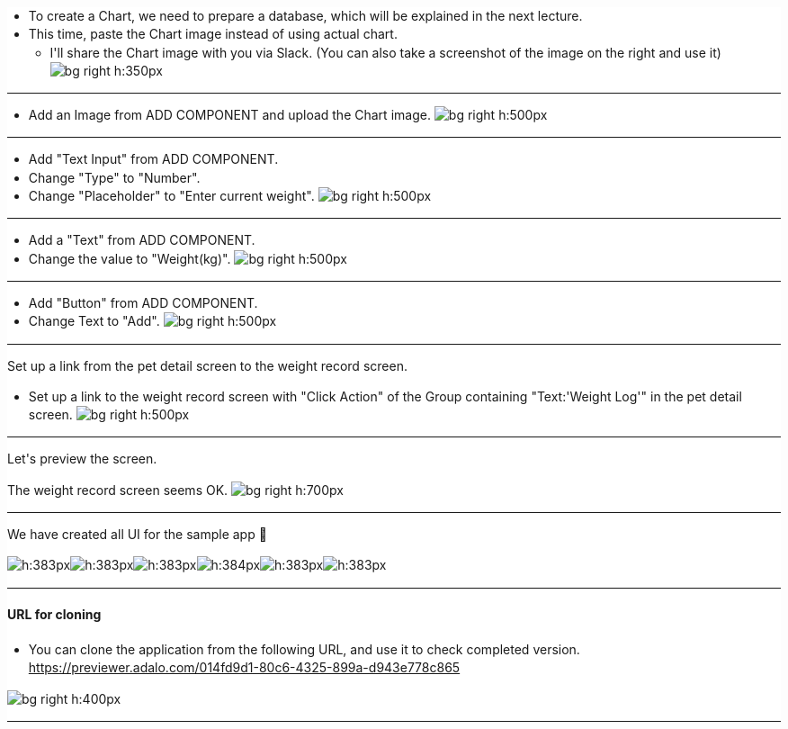 - To create a Chart, we need to prepare a database, which will be explained in the next lecture.
- This time, paste the Chart image instead of using actual chart.
  - I'll share the Chart image with you via Slack.
  (You can also take a screenshot of the image on the right and use it)
![bg right h:350px](images/pet-weight-log-chart.png)

---
- Add an Image from ADD COMPONENT and upload the Chart image.
![bg right h:500px](images/2021-10-22-16-33-13.png)

---
- Add "Text Input" from ADD COMPONENT.
- Change "Type" to "Number".
- Change "Placeholder" to "Enter current weight".
![bg right h:500px](images/2021-10-22-16-35-03.png)

---
- Add a "Text" from ADD COMPONENT.
- Change the value to "Weight(kg)".
![bg right h:500px](images/2021-10-22-16-35-39.png)

---
- Add "Button" from ADD COMPONENT.
- Change Text to "Add".
![bg right h:500px](images/2021-10-22-16-36-06.png)

---
Set up a link from the pet detail screen to the weight record screen.
- Set up a link to the weight record screen with "Click Action" of the Group containing "Text:'Weight Log'" in the pet detail screen.
![bg right h:500px](images/2021-10-22-12-40-18.png)

---
Let's preview the screen.

The weight record screen seems OK.
![bg right h:700px](images/2021-10-22-16-42-42.png)

---
We have created all UI for the sample app :tada:

![h:383px](images/2021-10-20-06-09-56.png)![h:383px](images/2021-10-20-06-16-03.png)![h:383px](images/2021-10-22-02-23-09.png)![h:384px](images/2021-10-22-02-40-24.png)![h:383px](images/2021-10-22-04-07-06.png)![h:383px](images/2021-10-22-16-42-42.png)

---
#### URL for cloning
- You can clone the application from the following URL, and use it to check completed version.
https://previewer.adalo.com/014fd9d1-80c6-4325-899a-d943e778c865

![bg right h:400px](images/2021-10-22-17-31-06.png)

---
